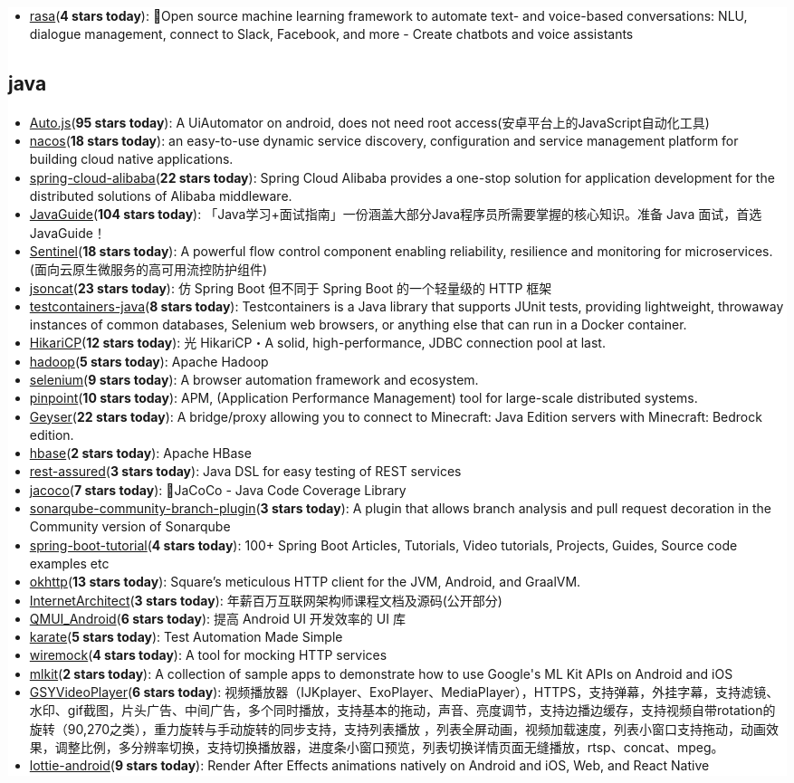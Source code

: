 + [rasa](https://github.com/RasaHQ/rasa)(**4 stars today**): 💬Open source machine learning framework to automate text- and voice-based conversations: NLU, dialogue management, connect to Slack, Facebook, and more - Create chatbots and voice assistants

## java
+ [Auto.js](https://github.com/hyb1996/Auto.js)(**95 stars today**): A UiAutomator on android, does not need root access(安卓平台上的JavaScript自动化工具)
+ [nacos](https://github.com/alibaba/nacos)(**18 stars today**): an easy-to-use dynamic service discovery, configuration and service management platform for building cloud native applications.
+ [spring-cloud-alibaba](https://github.com/alibaba/spring-cloud-alibaba)(**22 stars today**): Spring Cloud Alibaba provides a one-stop solution for application development for the distributed solutions of Alibaba middleware.
+ [JavaGuide](https://github.com/Snailclimb/JavaGuide)(**104 stars today**): 「Java学习+面试指南」一份涵盖大部分Java程序员所需要掌握的核心知识。准备 Java 面试，首选 JavaGuide！
+ [Sentinel](https://github.com/alibaba/Sentinel)(**18 stars today**): A powerful flow control component enabling reliability, resilience and monitoring for microservices. (面向云原生微服务的高可用流控防护组件)
+ [jsoncat](https://github.com/Snailclimb/jsoncat)(**23 stars today**): 仿 Spring Boot 但不同于 Spring Boot 的一个轻量级的 HTTP 框架
+ [testcontainers-java](https://github.com/testcontainers/testcontainers-java)(**8 stars today**): Testcontainers is a Java library that supports JUnit tests, providing lightweight, throwaway instances of common databases, Selenium web browsers, or anything else that can run in a Docker container.
+ [HikariCP](https://github.com/brettwooldridge/HikariCP)(**12 stars today**): 光 HikariCP・A solid, high-performance, JDBC connection pool at last.
+ [hadoop](https://github.com/apache/hadoop)(**5 stars today**): Apache Hadoop
+ [selenium](https://github.com/SeleniumHQ/selenium)(**9 stars today**): A browser automation framework and ecosystem.
+ [pinpoint](https://github.com/pinpoint-apm/pinpoint)(**10 stars today**): APM, (Application Performance Management) tool for large-scale distributed systems.
+ [Geyser](https://github.com/GeyserMC/Geyser)(**22 stars today**): A bridge/proxy allowing you to connect to Minecraft: Java Edition servers with Minecraft: Bedrock edition.
+ [hbase](https://github.com/apache/hbase)(**2 stars today**): Apache HBase
+ [rest-assured](https://github.com/rest-assured/rest-assured)(**3 stars today**): Java DSL for easy testing of REST services
+ [jacoco](https://github.com/jacoco/jacoco)(**7 stars today**): 🔬JaCoCo - Java Code Coverage Library
+ [sonarqube-community-branch-plugin](https://github.com/mc1arke/sonarqube-community-branch-plugin)(**3 stars today**): A plugin that allows branch analysis and pull request decoration in the Community version of Sonarqube
+ [spring-boot-tutorial](https://github.com/RameshMF/spring-boot-tutorial)(**4 stars today**): 100+ Spring Boot Articles, Tutorials, Video tutorials, Projects, Guides, Source code examples etc
+ [okhttp](https://github.com/square/okhttp)(**13 stars today**): Square’s meticulous HTTP client for the JVM, Android, and GraalVM.
+ [InternetArchitect](https://github.com/bjmashibing/InternetArchitect)(**3 stars today**): 年薪百万互联网架构师课程文档及源码(公开部分)
+ [QMUI_Android](https://github.com/Tencent/QMUI_Android)(**6 stars today**): 提高 Android UI 开发效率的 UI 库
+ [karate](https://github.com/intuit/karate)(**5 stars today**): Test Automation Made Simple
+ [wiremock](https://github.com/tomakehurst/wiremock)(**4 stars today**): A tool for mocking HTTP services
+ [mlkit](https://github.com/googlesamples/mlkit)(**2 stars today**): A collection of sample apps to demonstrate how to use Google's ML Kit APIs on Android and iOS
+ [GSYVideoPlayer](https://github.com/CarGuo/GSYVideoPlayer)(**6 stars today**): 视频播放器（IJKplayer、ExoPlayer、MediaPlayer），HTTPS，支持弹幕，外挂字幕，支持滤镜、水印、gif截图，片头广告、中间广告，多个同时播放，支持基本的拖动，声音、亮度调节，支持边播边缓存，支持视频自带rotation的旋转（90,270之类），重力旋转与手动旋转的同步支持，支持列表播放 ，列表全屏动画，视频加载速度，列表小窗口支持拖动，动画效果，调整比例，多分辨率切换，支持切换播放器，进度条小窗口预览，列表切换详情页面无缝播放，rtsp、concat、mpeg。
+ [lottie-android](https://github.com/airbnb/lottie-android)(**9 stars today**): Render After Effects animations natively on Android and iOS, Web, and React Native
